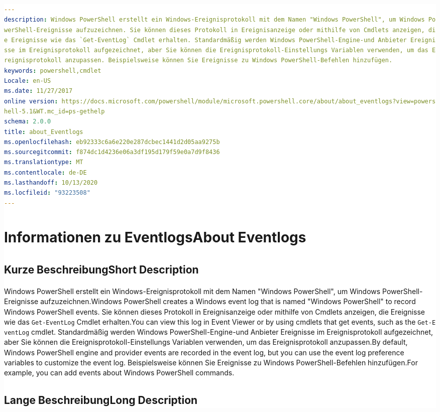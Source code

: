 ```yaml
---
description: Windows PowerShell erstellt ein Windows-Ereignisprotokoll mit dem Namen "Windows PowerShell", um Windows PowerShell-Ereignisse aufzuzeichnen. Sie können dieses Protokoll in Ereignisanzeige oder mithilfe von Cmdlets anzeigen, die Ereignisse wie das `Get-EventLog` Cmdlet erhalten. Standardmäßig werden Windows PowerShell-Engine-und Anbieter Ereignisse im Ereignisprotokoll aufgezeichnet, aber Sie können die Ereignisprotokoll-Einstellungs Variablen verwenden, um das Ereignisprotokoll anzupassen. Beispielsweise können Sie Ereignisse zu Windows PowerShell-Befehlen hinzufügen.
keywords: powershell,cmdlet
Locale: en-US
ms.date: 11/27/2017
online version: https://docs.microsoft.com/powershell/module/microsoft.powershell.core/about/about_eventlogs?view=powershell-5.1&WT.mc_id=ps-gethelp
schema: 2.0.0
title: about_Eventlogs
ms.openlocfilehash: eb92333c6a6e220e287dcbec1441d2d05aa9275b
ms.sourcegitcommit: f874dc1d4236e06a3df195d179f59e0a7d9f8436
ms.translationtype: MT
ms.contentlocale: de-DE
ms.lasthandoff: 10/13/2020
ms.locfileid: "93223508"
---
```

# <a name="about-eventlogs"></a><span data-ttu-id="7d990-107">Informationen zu Eventlogs</span><span class="sxs-lookup"><span data-stu-id="7d990-107">About Eventlogs</span></span>

## <a name="short-description"></a><span data-ttu-id="7d990-108">Kurze Beschreibung</span><span class="sxs-lookup"><span data-stu-id="7d990-108">Short Description</span></span>

<span data-ttu-id="7d990-109">Windows PowerShell erstellt ein Windows-Ereignisprotokoll mit dem Namen "Windows PowerShell", um Windows PowerShell-Ereignisse aufzuzeichnen.</span><span class="sxs-lookup"><span data-stu-id="7d990-109">Windows PowerShell creates a Windows event log that is named "Windows PowerShell" to record Windows PowerShell events.</span></span> <span data-ttu-id="7d990-110">Sie können dieses Protokoll in Ereignisanzeige oder mithilfe von Cmdlets anzeigen, die Ereignisse wie das `Get-EventLog` Cmdlet erhalten.</span><span class="sxs-lookup"><span data-stu-id="7d990-110">You can view this log in Event Viewer or by using cmdlets that get events, such as the `Get-EventLog` cmdlet.</span></span> <span data-ttu-id="7d990-111">Standardmäßig werden Windows PowerShell-Engine-und Anbieter Ereignisse im Ereignisprotokoll aufgezeichnet, aber Sie können die Ereignisprotokoll-Einstellungs Variablen verwenden, um das Ereignisprotokoll anzupassen.</span><span class="sxs-lookup"><span data-stu-id="7d990-111">By default, Windows PowerShell engine and provider events are recorded in the event log, but you can use the event log preference variables to customize the event log.</span></span> <span data-ttu-id="7d990-112">Beispielsweise können Sie Ereignisse zu Windows PowerShell-Befehlen hinzufügen.</span><span class="sxs-lookup"><span data-stu-id="7d990-112">For example, you can add events about Windows PowerShell commands.</span></span>

## <a name="long-description"></a><span data-ttu-id="7d990-113">Lange Beschreibung</span><span class="sxs-lookup"><span data-stu-id="7d990-113">Long Description</span></span>
